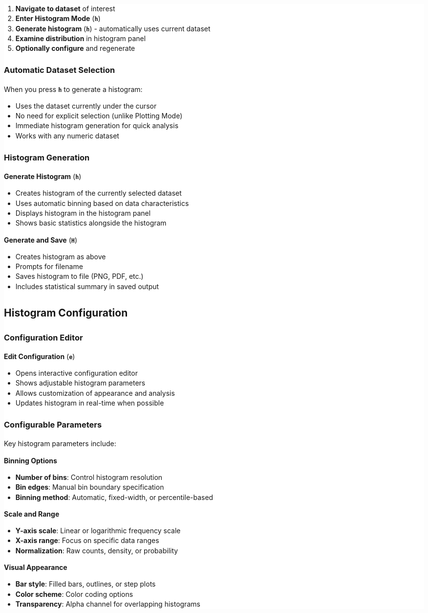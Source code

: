 1. **Navigate to dataset** of interest
2. **Enter Histogram Mode** (**`h`**)
3. **Generate histogram** (**`h`**) - automatically uses current dataset
4. **Examine distribution** in histogram panel
5. **Optionally configure** and regenerate

### Automatic Dataset Selection

When you press **`h`** to generate a histogram:
- Uses the dataset currently under the cursor
- No need for explicit selection (unlike Plotting Mode)
- Immediate histogram generation for quick analysis
- Works with any numeric dataset

### Histogram Generation

**Generate Histogram** (**`h`**)
- Creates histogram of the currently selected dataset
- Uses automatic binning based on data characteristics
- Displays histogram in the histogram panel
- Shows basic statistics alongside the histogram

**Generate and Save** (**`H`**)
- Creates histogram as above
- Prompts for filename
- Saves histogram to file (PNG, PDF, etc.)
- Includes statistical summary in saved output

## Histogram Configuration

### Configuration Editor

**Edit Configuration** (**`e`**)
- Opens interactive configuration editor
- Shows adjustable histogram parameters
- Allows customization of appearance and analysis
- Updates histogram in real-time when possible

### Configurable Parameters

Key histogram parameters include:

**Binning Options**
- **Number of bins**: Control histogram resolution
- **Bin edges**: Manual bin boundary specification
- **Binning method**: Automatic, fixed-width, or percentile-based

**Scale and Range**
- **Y-axis scale**: Linear or logarithmic frequency scale
- **X-axis range**: Focus on specific data ranges
- **Normalization**: Raw counts, density, or probability

**Visual Appearance**
- **Bar style**: Filled bars, outlines, or step plots
- **Color scheme**: Color coding options
- **Transparency**: Alpha channel for overlapping histograms
